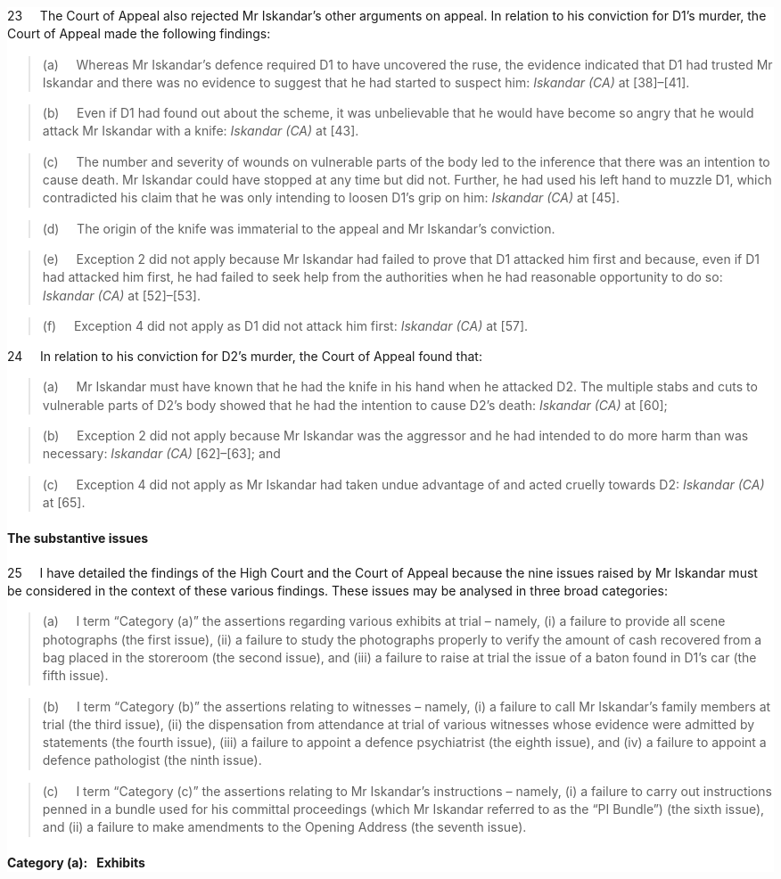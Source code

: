 23     The Court of Appeal also rejected Mr Iskandar’s other arguments on appeal. In relation to his conviction for D1’s murder, the Court of Appeal made the following findings:

> (a)     Whereas Mr Iskandar’s defence required D1 to have uncovered the ruse, the evidence indicated that D1 had trusted Mr Iskandar and there was no evidence to suggest that he had started to suspect him: _Iskandar (CA)_ at \[38\]–\[41\].

> (b)     Even if D1 had found out about the scheme, it was unbelievable that he would have become so angry that he would attack Mr Iskandar with a knife: _Iskandar (CA)_ at \[43\].

> (c)     The number and severity of wounds on vulnerable parts of the body led to the inference that there was an intention to cause death. Mr Iskandar could have stopped at any time but did not. Further, he had used his left hand to muzzle D1, which contradicted his claim that he was only intending to loosen D1’s grip on him: _Iskandar (CA)_ at \[45\].

> (d)     The origin of the knife was immaterial to the appeal and Mr Iskandar’s conviction.

> (e)     Exception 2 did not apply because Mr Iskandar had failed to prove that D1 attacked him first and because, even if D1 had attacked him first, he had failed to seek help from the authorities when he had reasonable opportunity to do so: _Iskandar (CA)_ at \[52\]–\[53\].

> (f)     Exception 4 did not apply as D1 did not attack him first: _Iskandar (CA)_ at \[57\].

24     In relation to his conviction for D2’s murder, the Court of Appeal found that:

> (a)     Mr Iskandar must have known that he had the knife in his hand when he attacked D2. The multiple stabs and cuts to vulnerable parts of D2’s body showed that he had the intention to cause D2’s death: _Iskandar (CA)_ at \[60\];

> (b)     Exception 2 did not apply because Mr Iskandar was the aggressor and he had intended to do more harm than was necessary: _Iskandar (CA)_ \[62\]–\[63\]; and

> (c)     Exception 4 did not apply as Mr Iskandar had taken undue advantage of and acted cruelly towards D2: _Iskandar (CA)_ at \[65\].

#### The substantive issues

25     I have detailed the findings of the High Court and the Court of Appeal because the nine issues raised by Mr Iskandar must be considered in the context of these various findings. These issues may be analysed in three broad categories:

> (a)     I term “Category (a)” the assertions regarding various exhibits at trial – namely, (i) a failure to provide all scene photographs (the first issue), (ii) a failure to study the photographs properly to verify the amount of cash recovered from a bag placed in the storeroom (the second issue), and (iii) a failure to raise at trial the issue of a baton found in D1’s car (the fifth issue).

> (b)     I term “Category (b)” the assertions relating to witnesses – namely, (i) a failure to call Mr Iskandar’s family members at trial (the third issue), (ii) the dispensation from attendance at trial of various witnesses whose evidence were admitted by statements (the fourth issue), (iii) a failure to appoint a defence psychiatrist (the eighth issue), and (iv) a failure to appoint a defence pathologist (the ninth issue).

> (c)     I term “Category (c)” the assertions relating to Mr Iskandar’s instructions – namely, (i) a failure to carry out instructions penned in a bundle used for his committal proceedings (which Mr Iskandar referred to as the “PI Bundle”) (the sixth issue), and (ii) a failure to make amendments to the Opening Address (the seventh issue).

#### Category (a):   Exhibits


[^1]: Applicant’s Written Submissions at paras 30–31.
[^2]: Applicant’s Written Submissions at para 32.
[^3]: Applicant’s Written Submissions at paras 33–35.
[^4]: Tab A to the Further Written Explanation dated 20 November 2018.
[^5]: The Report at \[32\].
[^6]: Applicant’s Written Submissions at para 46.
[^7]: Applicant’s Written Submissions at para 52.
[^8]: Applicant’s Written Submissions at para 54.
[^9]: Applicant’s Written Submissions at paras 56–57
[^10]: Written Explanation dated 10 September 2018 at para 30.
[^11]: Applicant’s Written Submissions at para 110.
[^12]: Applicant’s Written Submissions at para 117.
[^13]: Further Written Explanation dated 20 November 2018 at para 9.
[^14]: Further Written Explanation dated 20 November 2018 at para 8.
[^15]: The Report at \[38\].
[^16]: The Report at \[39\].
[^17]: Applicant’s Written Submissions at para 62.
[^18]: Applicant’s Written Submissions at para 66.
[^19]: Applicant’s Written Submissions at para 67.
[^20]: Applicant’s Written Submissions at paras 68–69.
[^21]: Further Written Explanation dated 20 November 2018 at para 10.
[^22]: Further Written Explanation dated 20 November 2018 at paras 11–12.
[^23]: Tab G to the Further Written Explanation dated 20 November 2018.
[^24]: Further Written Explanation dated 20 November 2018 at paras 12–13.
[^25]: Tab H to the Further Written Explanation dated 20 November 2018.
[^26]: Further Written Explanation dated 20 November 2018 at para 14.
[^27]: Further Written Explanation dated 20 November 2018 at para 17.
[^28]: Written Explanation dated 10 September 2018 at para 37.
[^29]: Written Explanation dated 10 September 2018 at para 38.
[^30]: Written Explanation dated 10 September 2018 at para 38.
[^31]: Tab Q to the Further Written Explanation dated 20 November 2018.
[^32]: Tab R to the Further Written Explanation dated 20 November 2018.
[^33]: Tab T to the Further Written Explanation dated 20 November 2018.
[^34]: Tab N to the Further Written Explanation dated 20 November 2018.
[^35]: Tab P to the Further Written Explanation dated 20 November 2018.
[^36]: Applicant’s Written Submissions at para 174.
[^37]: Applicant’s Written Submissions at para 185.
[^38]: Applicant’s Written Submissions at para 187.
[^39]: See also Applicant’s Written Submissions at paras 196–197.
[^40]: Written Explanation dated 10 September 2018 at para 48.
[^41]: Written Explanation dated 10 September 2018 at para 49.
[^42]: Written Explanation dated 10 September 2018 at para 52.
[^43]: Written Explanation dated 10 September 2018 at para 53.
[^44]: Tab Q to the Further Written Explanation dated 20 November 2018.
[^45]: Tab R to the Further Written Explanation dated 20 November 2018.
[^46]: Notes of Argument for 19 October 2015.
[^47]: Applicant’s Written Submissions at paras 206–207.
[^48]: Written Explanation dated 10 September 2018 at paras 31–33.
[^49]: Further Written Explanation dated 20 November 2018 at para 23.
[^50]: Written Explanation dated 10 September 2018 at paras 34–36.
[^51]: Notes of Evidence, 30 October 2015 at p 8, ln 24–29 at Tab K to the Further Written Explanation dated 20 November 2018.